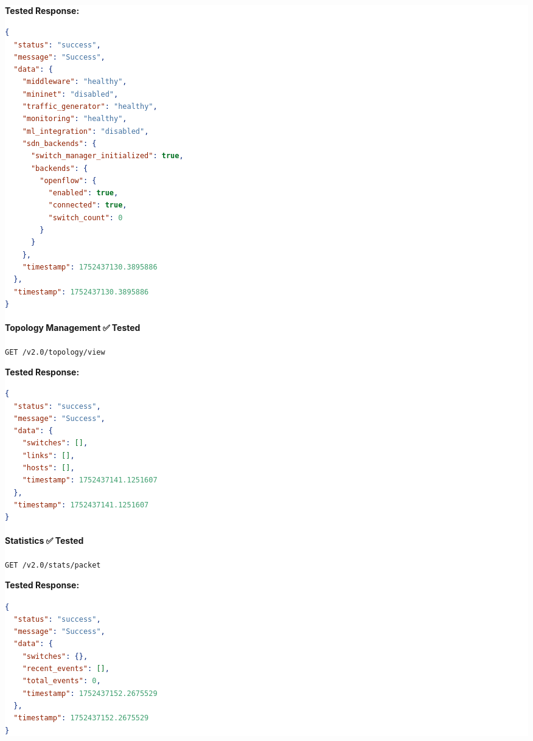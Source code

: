 **Tested Response:**
```json
{
  "status": "success",
  "message": "Success",
  "data": {
    "middleware": "healthy",
    "mininet": "disabled",
    "traffic_generator": "healthy",
    "monitoring": "healthy",
    "ml_integration": "disabled",
    "sdn_backends": {
      "switch_manager_initialized": true,
      "backends": {
        "openflow": {
          "enabled": true,
          "connected": true,
          "switch_count": 0
        }
      }
    },
    "timestamp": 1752437130.3895886
  },
  "timestamp": 1752437130.3895886
}
```

#### Topology Management ✅ **Tested**

```http
GET /v2.0/topology/view
```

**Tested Response:**
```json
{
  "status": "success",
  "message": "Success",
  "data": {
    "switches": [],
    "links": [],
    "hosts": [],
    "timestamp": 1752437141.1251607
  },
  "timestamp": 1752437141.1251607
}
```

#### Statistics ✅ **Tested**

```http
GET /v2.0/stats/packet
```

**Tested Response:**
```json
{
  "status": "success",
  "message": "Success",
  "data": {
    "switches": {},
    "recent_events": [],
    "total_events": 0,
    "timestamp": 1752437152.2675529
  },
  "timestamp": 1752437152.2675529
}
```